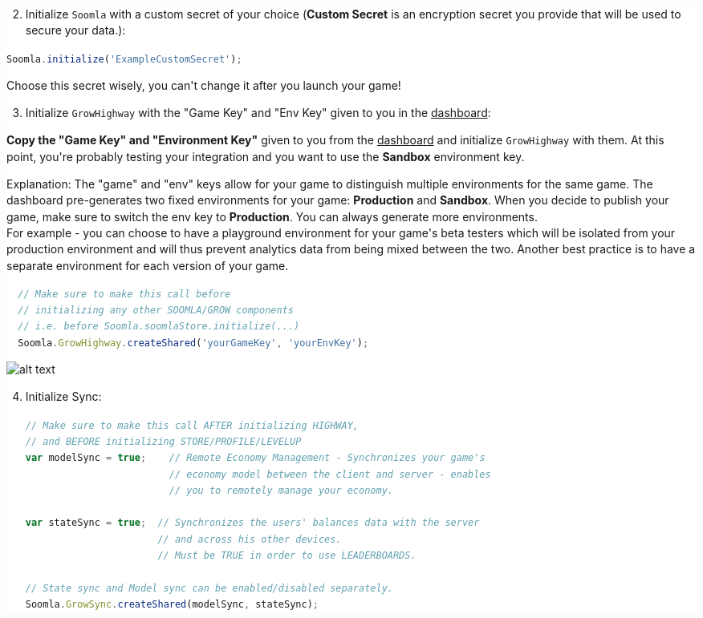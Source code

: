 
2. Initialize `Soomla` with a custom secret of your choice (**Custom Secret** is an encryption secret you provide that 
will be used to secure your data.):

  ```js
  Soomla.initialize('ExampleCustomSecret');
  ```

  <div class="warning-box">Choose this secret wisely, you can't change it after you launch your game!</div>

3. Initialize `GrowHighway` with the "Game Key" and "Env Key" given to you in the [dashboard](http://dashboard.soom.la):

  **Copy the "Game Key" and "Environment Key"** given to you from the [dashboard](http://dashboard.soom.la) and initialize 
  `GrowHighway` with them. At this point, you're probably testing your integration and you want to use the **Sandbox** 
  environment key.

  Explanation: The "game" and "env" keys allow for your game to distinguish multiple environments for the same game. 
  The dashboard pre-generates two fixed environments for your game: **Production** and **Sandbox**. When you decide to
   publish your game, make sure to switch the env key to **Production**.  You can always generate more environments.  
   For example - you can choose to have a playground environment for your game's beta testers which will be isolated 
   from your production environment and will thus prevent analytics data from being mixed between the two.  Another best 
   practice is to have a separate environment for each version of your game.

  ```js
    // Make sure to make this call before
    // initializing any other SOOMLA/GROW components
    // i.e. before Soomla.soomlaStore.initialize(...)
    Soomla.GrowHighway.createShared('yourGameKey', 'yourEnvKey');
  ```

  ![alt text](/img/tutorial_img/cocos_grow/dashboardKeys.png "Keys")

4. Initialize Sync:

	``` js
	// Make sure to make this call AFTER initializing HIGHWAY,
	// and BEFORE initializing STORE/PROFILE/LEVELUP
	var modelSync = true; 	 // Remote Economy Management - Synchronizes your game's
							 // economy model between the client and server - enables
							 // you to remotely manage your economy.

	var stateSync = true;  // Synchronizes the users' balances data with the server
						   // and across his other devices.
						   // Must be TRUE in order to use LEADERBOARDS.

	// State sync and Model sync can be enabled/disabled separately.
	Soomla.GrowSync.createShared(modelSync, stateSync);
